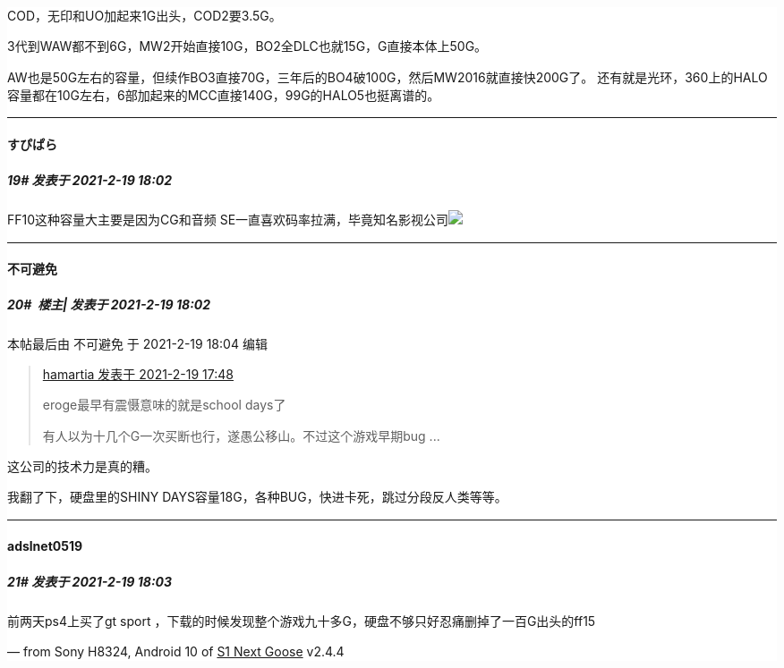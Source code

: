COD，无印和UO加起来1G出头，COD2要3.5G。 

3代到WAW都不到6G，MW2开始直接10G，BO2全DLC也就15G，G直接本体上50G。

AW也是50G左右的容量，但续作BO3直接70G，三年后的BO4破100G，然后MW2016就直接快200G了。 还有就是光环，360上的HALO容量都在10G左右，6部加起来的MCC直接140G，99G的HALO5也挺离谱的。







*****

####  すぴぱら  
##### 19#       发表于 2021-2-19 18:02




FF10这种容量大主要是因为CG和音频
SE一直喜欢码率拉满，毕竟知名影视公司<img src="https://static.saraba1st.com/image/smiley/face2017/067.png" referrerpolicy="no-referrer">







*****

####  不可避免  
##### 20#         楼主| 发表于 2021-2-19 18:02



 本帖最后由 不可避免 于 2021-2-19 18:04 编辑 
<blockquote><a href="httphttps://bbs.saraba1st.com/2b/forum.php?mod=redirect&amp;goto=findpost&amp;pid=50379325&amp;ptid=1988615" target="_blank">hamartia 发表于 2021-2-19 17:48</a>

eroge最早有震慑意味的就是school days了

有人以为十几个G一次买断也行，遂愚公移山。不过这个游戏早期bug ...</blockquote>
这公司的技术力是真的糟。

我翻了下，硬盘里的SHINY DAYS容量18G，各种BUG，快进卡死，跳过分段反人类等等。







*****

####  adslnet0519  
##### 21#       发表于 2021-2-19 18:03




前两天ps4上买了gt sport ，下载的时候发现整个游戏九十多G，硬盘不够只好忍痛删掉了一百G出头的ff15

— from Sony H8324, Android 10 of [S1 Next Goose](https://pan.baidu.com/s/1mi43uRm) v2.4.4

